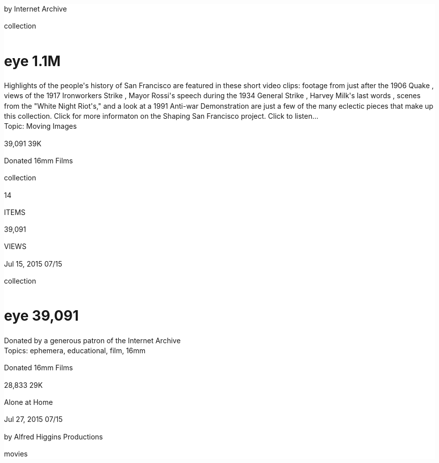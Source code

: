 <span class="hidden-lists">by</span> <span class="byv" title="Internet Archive">Internet Archive</span>

<span class="iconochive-collection" aria-hidden="true"></span><span class="sr-only">collection</span>

<span class="iconochive-eye" aria-hidden="true"></span><span class="sr-only">eye</span> 1.1<span class="small">M</span>
=======================================================================================================================

Highlights of the people's history of San Francisco are featured in these short video clips: footage from just after the 1906 Quake , views of the 1917 Ironworkers Strike , Mayor Rossi's speech during the 1934 General Strike , Harvey Milk's last words , scenes from the "White Night Riot's," and a look at a 1991 Anti-war Demonstration are just a few of the many eclectic pieces that make up this collection. Click for more informaton on the Shaping San Francisco project. Click to listen...  
Topic: Moving Images  

39,091 39K

[](/details/filmcollection-mr)

Donated 16mm Films

<span class="sr-only">collection</span>

14

ITEMS

39,091

VIEWS

Jul 15, 2015 07/15

<span class="iconochive-collection" aria-hidden="true"></span><span class="sr-only">collection</span>

<span class="iconochive-eye" aria-hidden="true"></span><span class="sr-only">eye</span> 39,091
==============================================================================================

Donated by a generous patron of the Internet Archive  
Topics: ephemera, educational, film, 16mm  

<a href="/details/filmcollection-mr" class="stealth"></a>

Donated 16mm Films

28,833 29K

[](/details/aloneathome "Alone at Home")

Alone at Home

Jul 27, 2015 07/15

<span class="hidden-lists">by</span> <span class="byv" title="Alfred Higgins Productions">Alfred Higgins Productions</span>

<span class="iconochive-movies" aria-hidden="true"></span><span class="sr-only">movies</span>

